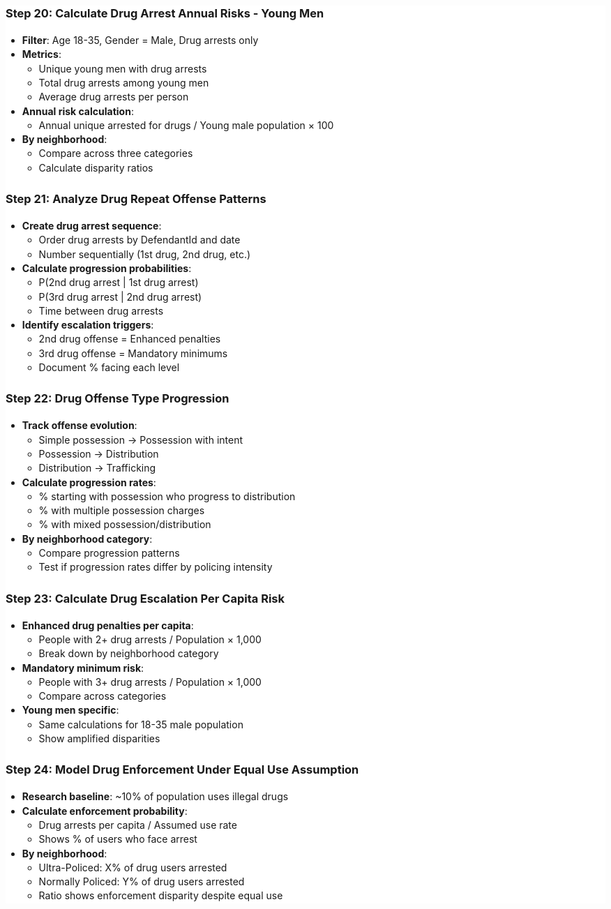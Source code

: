 ### Step 20: Calculate Drug Arrest Annual Risks - Young Men
- **Filter**: Age 18-35, Gender = Male, Drug arrests only
- **Metrics**:
  - Unique young men with drug arrests
  - Total drug arrests among young men
  - Average drug arrests per person
- **Annual risk calculation**:
  - Annual unique arrested for drugs / Young male population × 100
- **By neighborhood**:
  - Compare across three categories
  - Calculate disparity ratios

### Step 21: Analyze Drug Repeat Offense Patterns
- **Create drug arrest sequence**:
  - Order drug arrests by DefendantId and date
  - Number sequentially (1st drug, 2nd drug, etc.)
- **Calculate progression probabilities**:
  - P(2nd drug arrest | 1st drug arrest)
  - P(3rd drug arrest | 2nd drug arrest)
  - Time between drug arrests
- **Identify escalation triggers**:
  - 2nd drug offense = Enhanced penalties
  - 3rd drug offense = Mandatory minimums
  - Document % facing each level

### Step 22: Drug Offense Type Progression
- **Track offense evolution**:
  - Simple possession → Possession with intent
  - Possession → Distribution
  - Distribution → Trafficking
- **Calculate progression rates**:
  - % starting with possession who progress to distribution
  - % with multiple possession charges
  - % with mixed possession/distribution
- **By neighborhood category**:
  - Compare progression patterns
  - Test if progression rates differ by policing intensity

### Step 23: Calculate Drug Escalation Per Capita Risk
- **Enhanced drug penalties per capita**:
  - People with 2+ drug arrests / Population × 1,000
  - Break down by neighborhood category
- **Mandatory minimum risk**:
  - People with 3+ drug arrests / Population × 1,000
  - Compare across categories
- **Young men specific**:
  - Same calculations for 18-35 male population
  - Show amplified disparities

### Step 24: Model Drug Enforcement Under Equal Use Assumption
- **Research baseline**: ~10% of population uses illegal drugs
- **Calculate enforcement probability**:
  - Drug arrests per capita / Assumed use rate
  - Shows % of users who face arrest
- **By neighborhood**:
  - Ultra-Policed: X% of drug users arrested
  - Normally Policed: Y% of drug users arrested
  - Ratio shows enforcement disparity despite equal use
